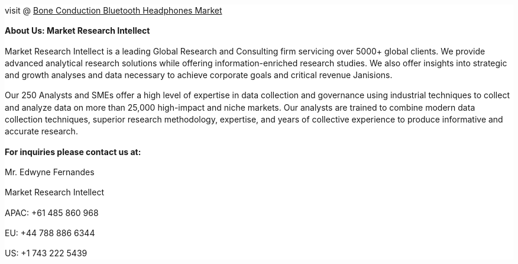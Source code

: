 visit&nbsp;@</strong>&nbsp;</span><span class="font-[700]"><a href="https://www.marketresearchintellect.com/product/bone-conduction-bluetooth-headphones-market/?utm_source=Linkedin&utm_medium=041" target="_blank" data-tracking-control-name="article-ssr-frontend-pulse_little-text-block" data-tracking-will-navigate="" data-test-link="">Bone Conduction Bluetooth Headphones Market</a></span></p><p><strong><span class="font-[700]">About Us: Market Research Intellect</span></strong></p><p><span class="">Market Research Intellect is a leading Global Research and Consulting firm servicing over 5000+ global clients. We provide advanced analytical research solutions while offering information-enriched research studies.&nbsp;</span>We also offer insights into strategic and growth analyses and data necessary to achieve corporate goals and critical revenue Janisions.</p><p><span class="">Our 250 Analysts and SMEs offer a high level of expertise in data collection and governance using industrial techniques to collect and analyze data on more than 25,000 high-impact and niche markets. Our analysts are trained to combine modern data collection techniques, superior research methodology, expertise, and years of collective experience to produce informative and accurate research.</span></p><p><strong>For inquiries please contact us at:</strong></p><p>Mr. Edwyne Fernandes</p><p>Market Research Intellect</p><p>APAC: +61 485 860 968</p><p>EU: +44 788 886 6344</p><p>US: +1 743 222 5439</p>
